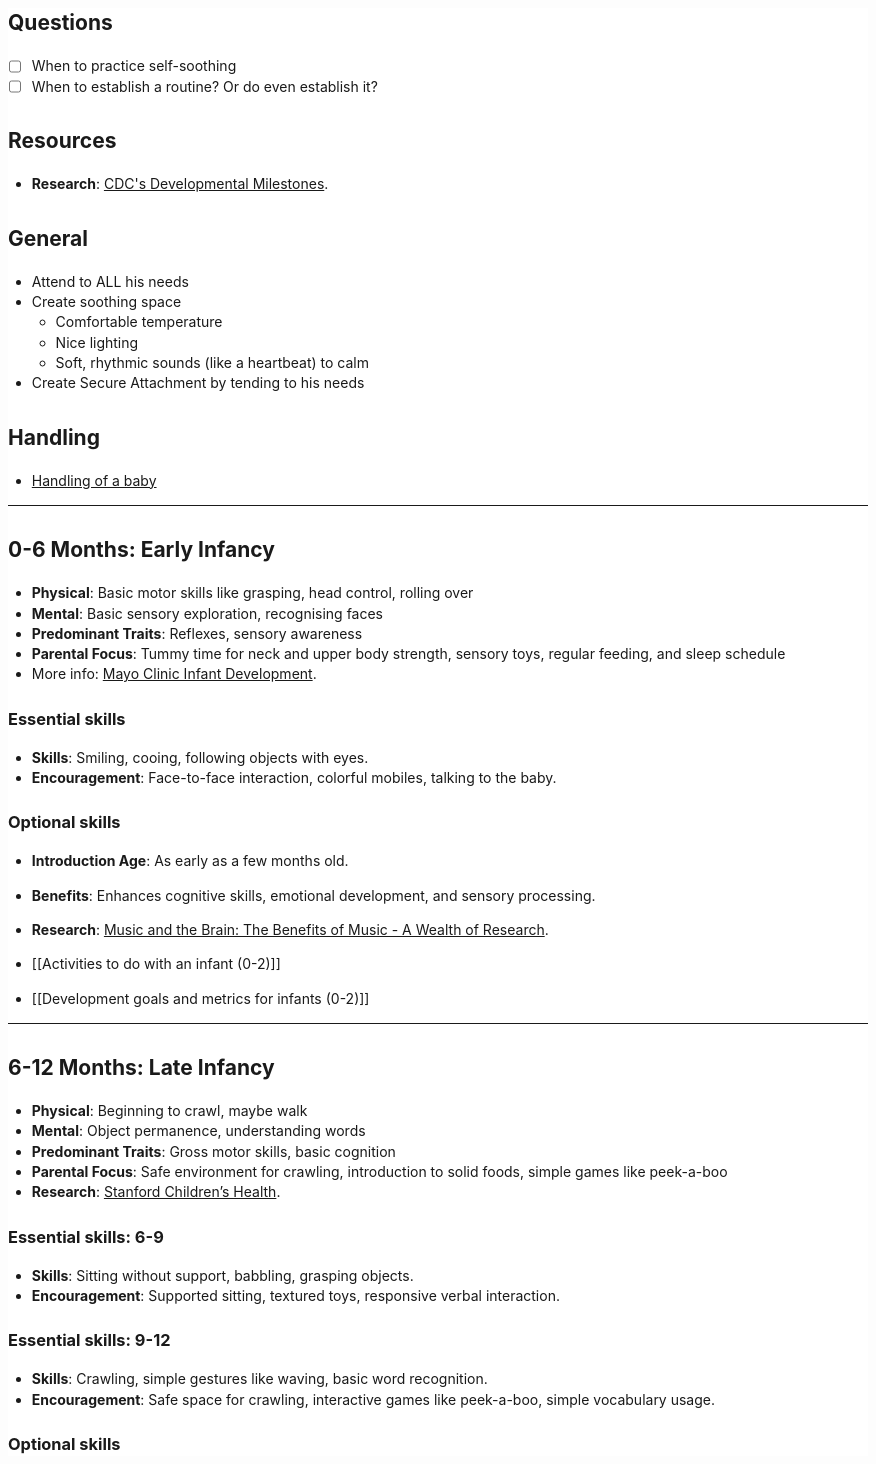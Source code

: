 ## Questions
- [ ] When to practice self-soothing
- [ ] When to establish a routine? Or do even establish it?
## Resources
- **Research**: [CDC's Developmental Milestones](https://www.cdc.gov/ncbddd/actearly/milestones/milestones-3mo.html).
## General
- Attend to ALL his needs
- Create soothing space 
    - Comfortable temperature
    - Nice lighting
    - Soft, rhythmic sounds (like a heartbeat) to calm 
- Create Secure Attachment by tending to his needs

## Handling
- [Handling of a baby](Handling%20of%20a%20baby)
---
## 0-6 Months: Early Infancy

- **Physical**: Basic motor skills like grasping, head control, rolling over
- **Mental**: Basic sensory exploration, recognising faces
- **Predominant Traits**: Reflexes, sensory awareness
- **Parental Focus**: Tummy time for neck and upper body strength, sensory toys, regular feeding, and sleep schedule
- More info: [Mayo Clinic Infant Development](https://www.mayoclinic.org/healthy-lifestyle/infant-and-toddler-health/in-depth/infant-development/art-20048012).
### Essential skills
- **Skills**: Smiling, cooing, following objects with eyes.
- **Encouragement**: Face-to-face interaction, colorful mobiles, talking to the baby.
### Optional skills
- **Introduction Age**: As early as a few months old.
- **Benefits**: Enhances cognitive skills, emotional development, and sensory processing.
- **Research**: [Music and the Brain: The Benefits of Music - A Wealth of Research](https://www.psychologytoday.com/us/blog/your-musical-self/201005/music-and-the-brain-the-benefits-music).

- [[Activities to do with an infant (0-2)]]
- [[Development goals and metrics for infants (0-2)]]
---
## 6-12 Months: Late Infancy

- **Physical**: Beginning to crawl, maybe walk
- **Mental**: Object permanence, understanding words
- **Predominant Traits**: Gross motor skills, basic cognition
- **Parental Focus**: Safe environment for crawling, introduction to solid foods, simple games like peek-a-boo
- **Research**: [Stanford Children’s Health](https://www.stanfordchildrens.org/en/topic/default?id=infant--newborn-development-90-P02239).
### Essential skills: 6-9
- **Skills**: Sitting without support, babbling, grasping objects.
- **Encouragement**: Supported sitting, textured toys, responsive verbal interaction.
### Essential skills: 9-12
- **Skills**: Crawling, simple gestures like waving, basic word recognition.
- **Encouragement**: Safe space for crawling, interactive games like peek-a-boo, simple vocabulary usage.
### Optional skills